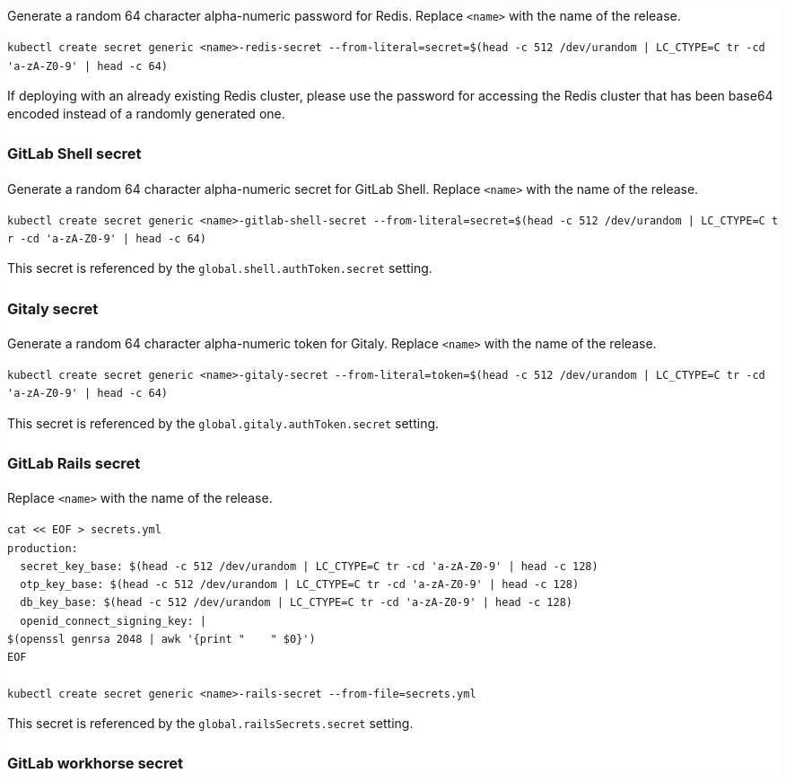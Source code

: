 Generate a random 64 character alpha-numeric password for Redis. Replace
`<name>` with the name of the release.

```
kubectl create secret generic <name>-redis-secret --from-literal=secret=$(head -c 512 /dev/urandom | LC_CTYPE=C tr -cd 'a-zA-Z0-9' | head -c 64)
```

If deploying with an already existing Redis cluster, please use the password
for accessing the Redis cluster that has been base64 encoded instead of a
randomly generated one.

### GitLab Shell secret

Generate a random 64 character alpha-numeric secret for GitLab Shell. Replace
`<name>` with the name of the release.

```
kubectl create secret generic <name>-gitlab-shell-secret --from-literal=secret=$(head -c 512 /dev/urandom | LC_CTYPE=C tr -cd 'a-zA-Z0-9' | head -c 64)
```

This secret is referenced by the `global.shell.authToken.secret` setting.

### Gitaly secret

Generate a random 64 character alpha-numeric token for Gitaly. Replace `<name>`
with the name of the release.

```
kubectl create secret generic <name>-gitaly-secret --from-literal=token=$(head -c 512 /dev/urandom | LC_CTYPE=C tr -cd 'a-zA-Z0-9' | head -c 64)
```

This secret is referenced by the `global.gitaly.authToken.secret` setting.

### GitLab Rails secret

Replace `<name>` with the name of the release.

```
cat << EOF > secrets.yml
production:
  secret_key_base: $(head -c 512 /dev/urandom | LC_CTYPE=C tr -cd 'a-zA-Z0-9' | head -c 128)
  otp_key_base: $(head -c 512 /dev/urandom | LC_CTYPE=C tr -cd 'a-zA-Z0-9' | head -c 128)
  db_key_base: $(head -c 512 /dev/urandom | LC_CTYPE=C tr -cd 'a-zA-Z0-9' | head -c 128)
  openid_connect_signing_key: |
$(openssl genrsa 2048 | awk '{print "    " $0}')
EOF

kubectl create secret generic <name>-rails-secret --from-file=secrets.yml
```

This secret is referenced by the `global.railsSecrets.secret` setting.

### GitLab workhorse secret

